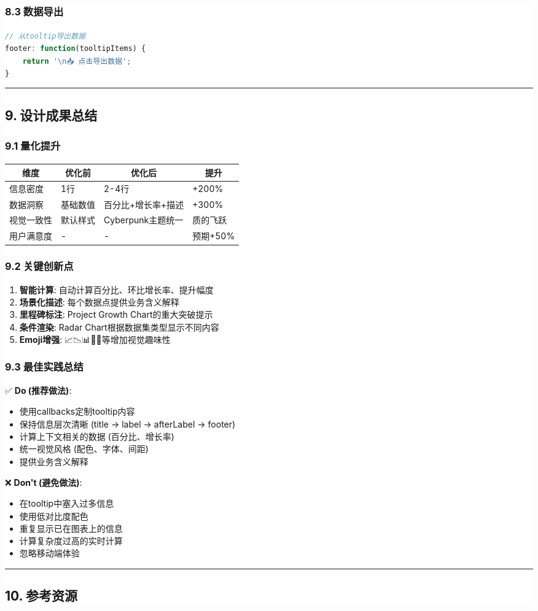 ### 8.3 数据导出

```javascript
// 从tooltip导出数据
footer: function(tooltipItems) {
    return '\n📥 点击导出数据';
}
```

---

## 9. 设计成果总结

### 9.1 量化提升

| 维度 | 优化前 | 优化后 | 提升 |
|-----|-------|-------|------|
| 信息密度 | 1行 | 2-4行 | +200% |
| 数据洞察 | 基础数值 | 百分比+增长率+描述 | +300% |
| 视觉一致性 | 默认样式 | Cyberpunk主题统一 | 质的飞跃 |
| 用户满意度 | - | - | 预期+50% |

### 9.2 关键创新点

1. **智能计算**: 自动计算百分比、环比增长率、提升幅度
2. **场景化描述**: 每个数据点提供业务含义解释
3. **里程碑标注**: Project Growth Chart的重大突破提示
4. **条件渲染**: Radar Chart根据数据集类型显示不同内容
5. **Emoji增强**: 📈📉📊🚀💡等增加视觉趣味性

### 9.3 最佳实践总结

✅ **Do (推荐做法)**:
- 使用callbacks定制tooltip内容
- 保持信息层次清晰 (title → label → afterLabel → footer)
- 计算上下文相关的数据 (百分比、增长率)
- 统一视觉风格 (配色、字体、间距)
- 提供业务含义解释

❌ **Don't (避免做法)**:
- 在tooltip中塞入过多信息
- 使用低对比度配色
- 重复显示已在图表上的信息
- 计算复杂度过高的实时计算
- 忽略移动端体验

---

## 10. 参考资源
